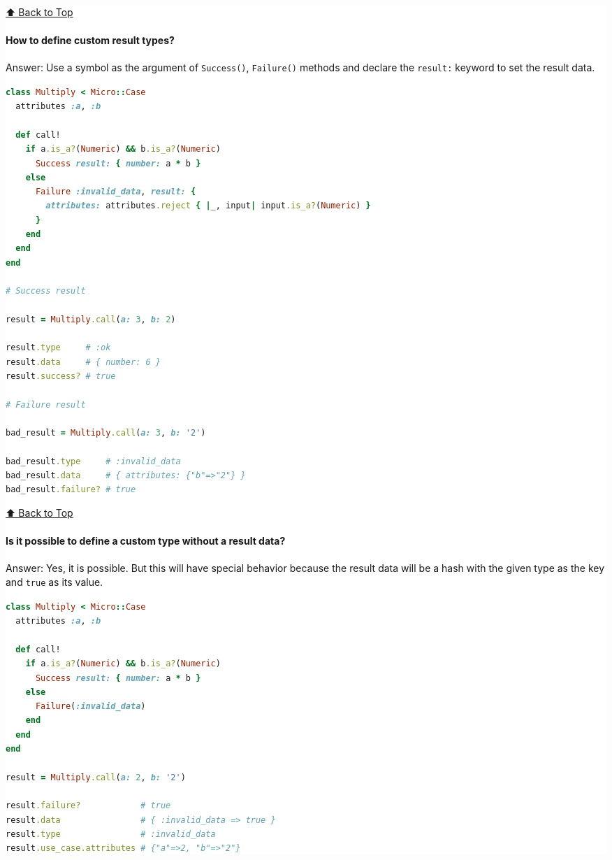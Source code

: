 [⬆️ Back to Top](#table-of-contents-)

#### How to define custom result types?

Answer: Use a symbol as the argument of `Success()`, `Failure()` methods and declare the `result:` keyword to set the result data.

```ruby
class Multiply < Micro::Case
  attributes :a, :b

  def call!
    if a.is_a?(Numeric) && b.is_a?(Numeric)
      Success result: { number: a * b }
    else
      Failure :invalid_data, result: {
        attributes: attributes.reject { |_, input| input.is_a?(Numeric) }
      }
    end
  end
end

# Success result

result = Multiply.call(a: 3, b: 2)

result.type     # :ok
result.data     # { number: 6 }
result.success? # true

# Failure result

bad_result = Multiply.call(a: 3, b: '2')

bad_result.type     # :invalid_data
bad_result.data     # { attributes: {"b"=>"2"} }
bad_result.failure? # true
```

[⬆️ Back to Top](#table-of-contents-)

#### Is it possible to define a custom type without a result data?

Answer: Yes, it is possible. But this will have special behavior because the result data will be a hash with the given type as the key and `true` as its value.

```ruby
class Multiply < Micro::Case
  attributes :a, :b

  def call!
    if a.is_a?(Numeric) && b.is_a?(Numeric)
      Success result: { number: a * b }
    else
      Failure(:invalid_data)
    end
  end
end

result = Multiply.call(a: 2, b: '2')

result.failure?            # true
result.data                # { :invalid_data => true }
result.type                # :invalid_data
result.use_case.attributes # {"a"=>2, "b"=>"2"}
```